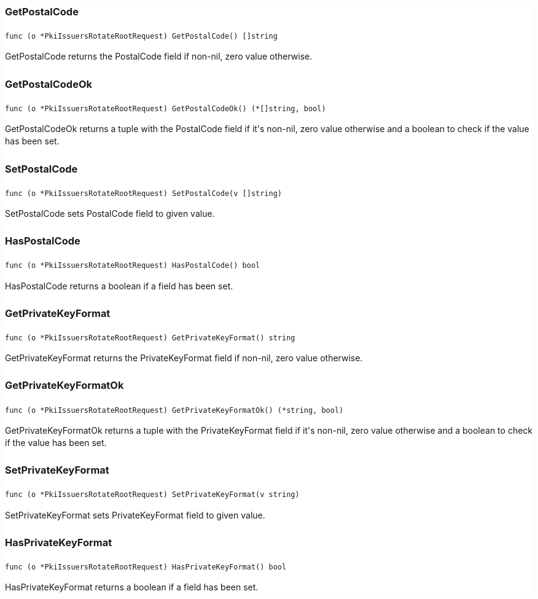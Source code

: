 

### GetPostalCode

`func (o *PkiIssuersRotateRootRequest) GetPostalCode() []string`

GetPostalCode returns the PostalCode field if non-nil, zero value otherwise.

### GetPostalCodeOk

`func (o *PkiIssuersRotateRootRequest) GetPostalCodeOk() (*[]string, bool)`

GetPostalCodeOk returns a tuple with the PostalCode field if it's non-nil, zero value otherwise
and a boolean to check if the value has been set.

### SetPostalCode

`func (o *PkiIssuersRotateRootRequest) SetPostalCode(v []string)`

SetPostalCode sets PostalCode field to given value.


### HasPostalCode

`func (o *PkiIssuersRotateRootRequest) HasPostalCode() bool`

HasPostalCode returns a boolean if a field has been set.




### GetPrivateKeyFormat

`func (o *PkiIssuersRotateRootRequest) GetPrivateKeyFormat() string`

GetPrivateKeyFormat returns the PrivateKeyFormat field if non-nil, zero value otherwise.

### GetPrivateKeyFormatOk

`func (o *PkiIssuersRotateRootRequest) GetPrivateKeyFormatOk() (*string, bool)`

GetPrivateKeyFormatOk returns a tuple with the PrivateKeyFormat field if it's non-nil, zero value otherwise
and a boolean to check if the value has been set.

### SetPrivateKeyFormat

`func (o *PkiIssuersRotateRootRequest) SetPrivateKeyFormat(v string)`

SetPrivateKeyFormat sets PrivateKeyFormat field to given value.


### HasPrivateKeyFormat

`func (o *PkiIssuersRotateRootRequest) HasPrivateKeyFormat() bool`

HasPrivateKeyFormat returns a boolean if a field has been set.


